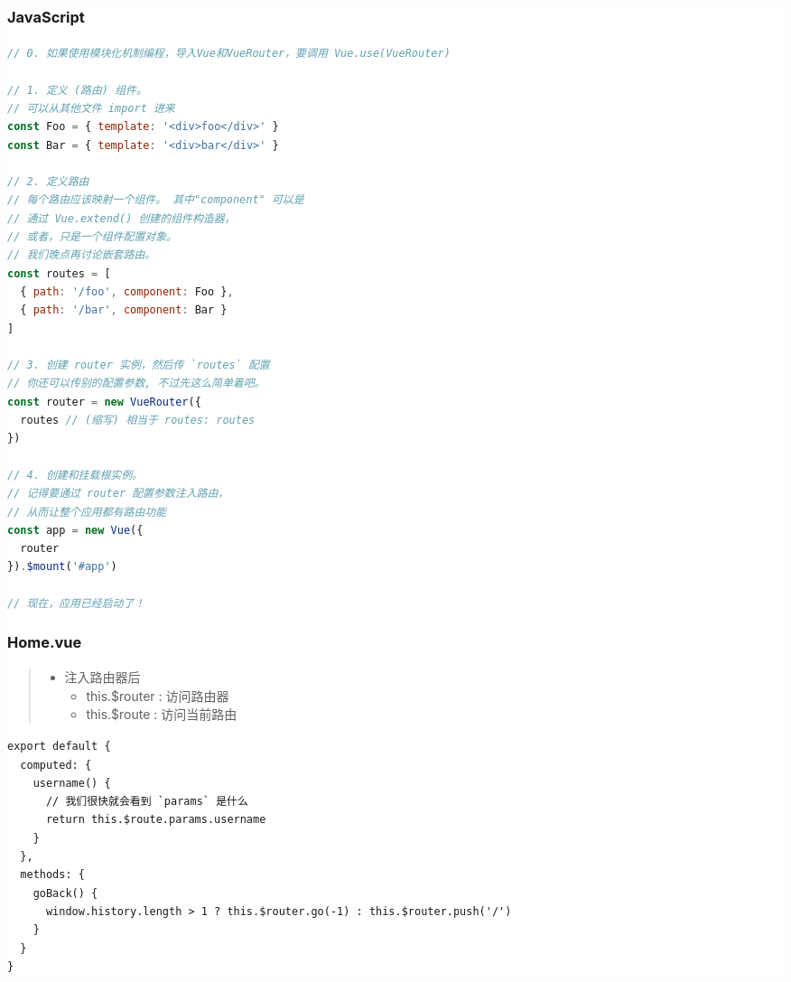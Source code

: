 ### JavaScript

```js
// 0. 如果使用模块化机制编程，导入Vue和VueRouter，要调用 Vue.use(VueRouter)

// 1. 定义 (路由) 组件。
// 可以从其他文件 import 进来
const Foo = { template: '<div>foo</div>' }
const Bar = { template: '<div>bar</div>' }

// 2. 定义路由
// 每个路由应该映射一个组件。 其中"component" 可以是
// 通过 Vue.extend() 创建的组件构造器，
// 或者，只是一个组件配置对象。
// 我们晚点再讨论嵌套路由。
const routes = [
  { path: '/foo', component: Foo },
  { path: '/bar', component: Bar }
]

// 3. 创建 router 实例，然后传 `routes` 配置
// 你还可以传别的配置参数, 不过先这么简单着吧。
const router = new VueRouter({
  routes // (缩写) 相当于 routes: routes
})

// 4. 创建和挂载根实例。
// 记得要通过 router 配置参数注入路由，
// 从而让整个应用都有路由功能
const app = new Vue({
  router
}).$mount('#app')

// 现在，应用已经启动了！
```

### Home.vue

> - 注入路由器后
>   - this.$router : 访问路由器
>   - this.$route : 访问当前路由

```vue
export default {
  computed: {
    username() {
      // 我们很快就会看到 `params` 是什么
      return this.$route.params.username
    }
  },
  methods: {
    goBack() {
      window.history.length > 1 ? this.$router.go(-1) : this.$router.push('/')
    }
  }
}
```

